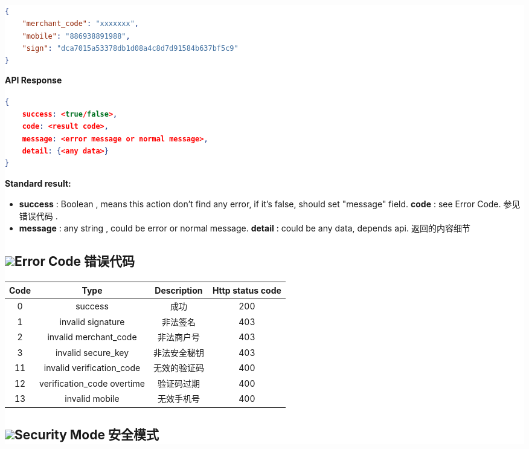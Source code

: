 ```json
{
    "merchant_code": "xxxxxxx",
    "mobile": "886938891988",
    "sign": "dca7015a53378db1d08a4c8d7d91584b637bf5c9"
}
```

**API Response**

```json
{
    success: <true/false>,
    code: <result code>,
    message: <error message or normal message>,
    detail: {<any data>}
}
```



**Standard result:**

+ **success**	   : Boolean , means this action don’t find any error, if it’s false, should set "message" field.
	 **code**	   : see Error Code. 参见 错误代码 .
+ **message**  : any string , could be error or normal message.
	 **detail**	   : could be any data, depends api. 返回的内容细节

<div style="page-break-after: always;"></div> 

## <img src="C:\Users\Jun\Documents\API\SMS\icons\error.svg" width="50px" />Error Code 错误代码

| Code |                             Type                             | Description | Http status code |
| :--: | :----------------------------------------------------------: | :---------: | :--------------: |
|  0   |                         success                         | 成功 |       200        |
|  1   |                  invalid signature                  | 非法签名 |       403        |
|  2   |               invalid merchant_code               | 非法商户号 |       403        |
|  3   |               invalid secure_key                | 非法安全秘钥 |       403        |
| 11 | invalid verification_code | 无效的验证码 |400|
| 12 | verification_code overtime | 验证码过期 |400|
| 13 | invalid mobile | 无效手机号 |400|

<div style="page-break-after: always;"></div> 

## <img src="C:\Users\Jun\Documents\API\SMS\icons\shield.svg" width="50px" />Security Mode 安全模式


